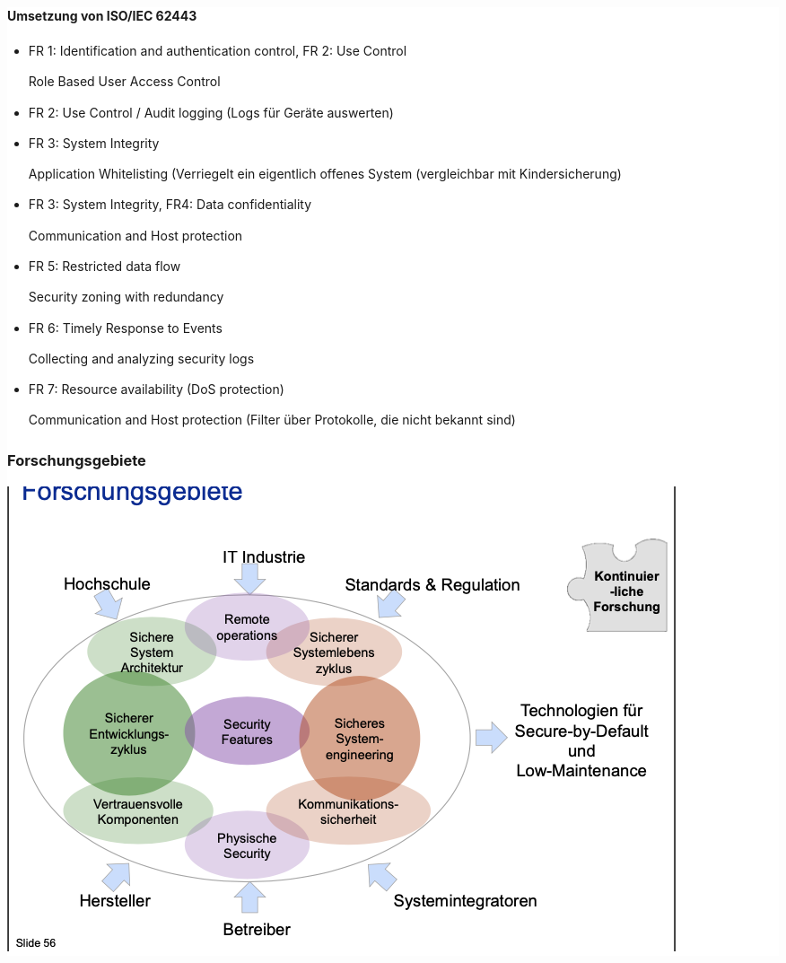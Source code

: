 #### Umsetzung von ISO/IEC 62443 

* FR 1: Identification and authentication control, FR 2: Use Control

  Role Based User Access Control

* FR 2: Use Control  / Audit logging \(Logs für Geräte auswerten\)
* FR 3: System Integrity

  Application Whitelisting \(Verriegelt ein eigentlich offenes System \(vergleichbar mit Kindersicherung\)

* FR 3: System Integrity, FR4: Data confidentiality

  Communication and Host protection

* FR 5: Restricted data flow

  Security zoning with redundancy

* FR 6: Timely Response to Events

  Collecting and analyzing security logs

* FR 7: Resource availability \(DoS protection\)

  Communication and Host protection \(Filter über Protokolle, die nicht bekannt sind\)



### Forschungsgebiete

![](../.gitbook/assets/image%20%28284%29.png)
